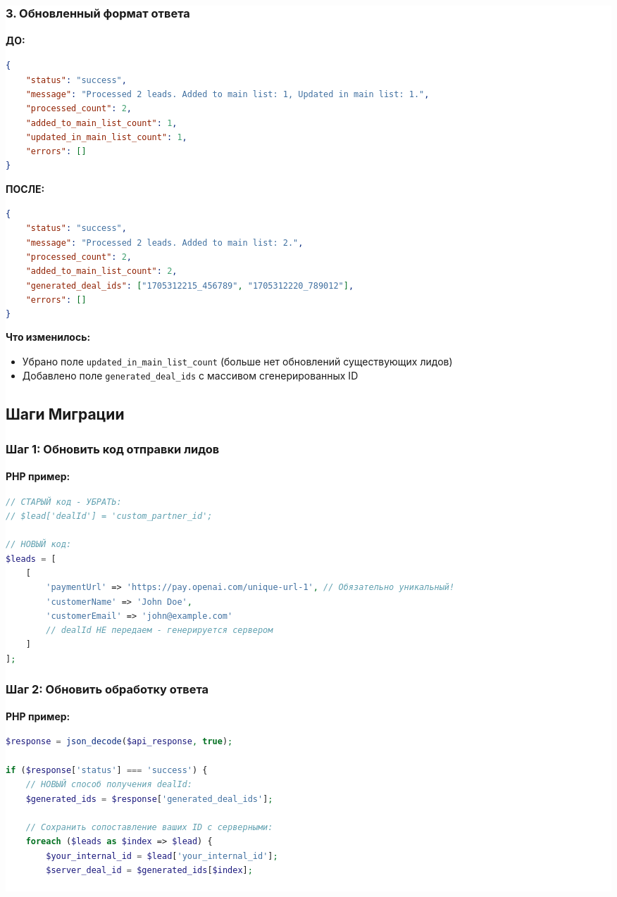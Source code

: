 ### 3. Обновленный формат ответа

**ДО:**
```json
{
    "status": "success",
    "message": "Processed 2 leads. Added to main list: 1, Updated in main list: 1.",
    "processed_count": 2,
    "added_to_main_list_count": 1,
    "updated_in_main_list_count": 1,
    "errors": []
}
```

**ПОСЛЕ:**
```json
{
    "status": "success",
    "message": "Processed 2 leads. Added to main list: 2.",
    "processed_count": 2,
    "added_to_main_list_count": 2,
    "generated_deal_ids": ["1705312215_456789", "1705312220_789012"],
    "errors": []
}
```

**Что изменилось:**
- Убрано поле `updated_in_main_list_count` (больше нет обновлений существующих лидов)
- Добавлено поле `generated_deal_ids` с массивом сгенерированных ID

## Шаги Миграции

### Шаг 1: Обновить код отправки лидов

**PHP пример:**
```php
// СТАРЫЙ код - УБРАТЬ:
// $lead['dealId'] = 'custom_partner_id'; 

// НОВЫЙ код:
$leads = [
    [
        'paymentUrl' => 'https://pay.openai.com/unique-url-1', // Обязательно уникальный!
        'customerName' => 'John Doe',
        'customerEmail' => 'john@example.com'
        // dealId НЕ передаем - генерируется сервером
    ]
];
```

### Шаг 2: Обновить обработку ответа

**PHP пример:**
```php
$response = json_decode($api_response, true);

if ($response['status'] === 'success') {
    // НОВЫЙ способ получения dealId:
    $generated_ids = $response['generated_deal_ids'];
    
    // Сохранить сопоставление ваших ID с серверными:
    foreach ($leads as $index => $lead) {
        $your_internal_id = $lead['your_internal_id'];
        $server_deal_id = $generated_ids[$index];
        
```